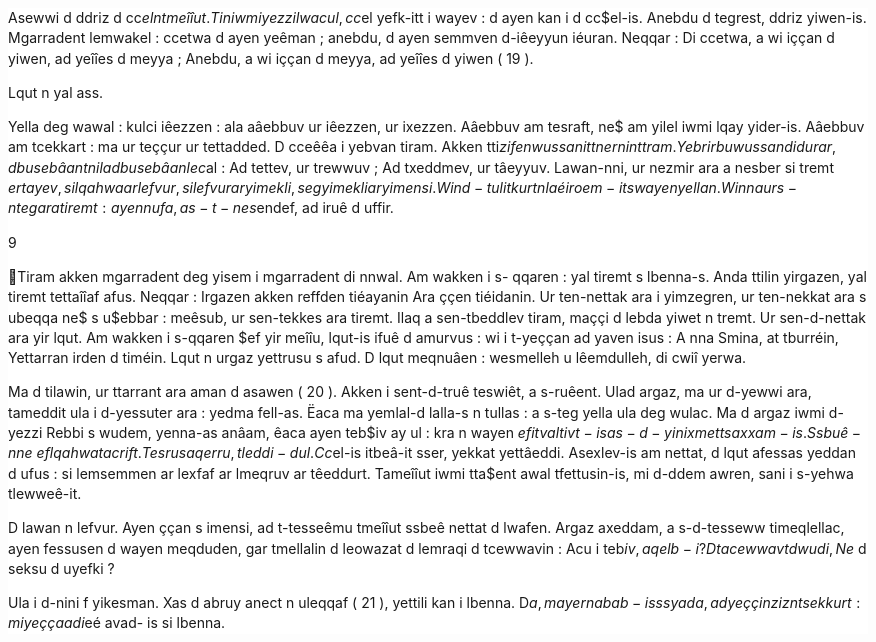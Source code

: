 Asewwi d ddriz d cc$el n tmeîîut. Tin iwmi yezzi lwacul, cc$el yefk-itt i wayev :
d ayen kan i d cc$el-is. Anebdu d tegrest, ddriz yiwen-is. Mgarradent
lemwakel : ccetwa d ayen yeêman ; anebdu, d ayen semmven d-iêeyyun
iéuran. Neqqar :
Di ccetwa, a wi iççan d yiwen, ad yeîîes d meyya ;
Anebdu, a wi iççan d meyya, ad yeîîes d yiwen ( 19 ).

Lqut n yal ass.

Yella deg wawal : kulci iêezzen : ala aâebbuv ur iêezzen, ur ixezzen. Aâebbuv
am tesraft, ne$ am yilel iwmi lqay yider-is. Aâebbuv am tcekkart : ma ur
teççur ur tettadded.
D cceêêa i yebvan tiram. Akken tti$zifen wussan i ttnernint tram. Yebrir bu
wussan d idurar, d bu sebâa n tnila d bu sebâa n lec$al :
Ad tettev, ur trewwuv ;
Ad txeddmev, ur tâeyyuv.
Lawan-nni, ur nezmir ara a nesber si tremt $er tayev, si lqahwa ar lefvur, si
lefvur ar yimekli, seg yimekli ar yimensi. Win d-tuli tkurt n laé iroem-it s wayen
yellan. Winna ur s-nteg ara tiremt : ayen nufa, a s-t-nes$endef, ad iruê d uffir.

9

Tiram akken mgarradent deg yisem i mgarradent di nnwal. Am wakken i s-
qqaren : yal tiremt s lbenna-s. Anda ttilin yirgazen, yal tiremt tettaîîaf afus.
Neqqar :
Irgazen akken reffden tiéayanin
Ara ççen tiéidanin.
Ur ten-nettak ara i yimzegren, ur ten-nekkat ara s ubeqqa ne$ s u$ebbar :
meêsub, ur sen-tekkes ara tiremt. Ilaq a sen-tbeddlev tiram, maççi d lebda
yiwet n tremt. Ur sen-d-nettak ara yir lqut. Am wakken i s-qqaren $ef yir meîîu,
lqut-is ifuê d amurvus : wi i t-yeççan ad yaven isus :
A nna Smina, at tburréin,
Yettarran irden d timéin.
Lqut n urgaz yettrusu s afud. D lqut meqnuâen : wesmelleh u lêemdulleh, di
cwiî yerwa.

Ma d tilawin, ur ttarrant ara aman d asawen ( 20 ). Akken i sent-d-truê teswiêt,
a s-ruêent. Ulad argaz, ma ur d-yewwi ara, tameddit ula i d-yessuter ara :
yedma fell-as. Ëaca ma yemlal-d lalla-s n tullas : a s-teg yella ula deg wulac.
Ma d argaz iwmi d-yezzi Rebbi s wudem, yenna-as anâam, êaca ayen teb$iv
ay ul : kra n wayen $ef i tval tivt-is a s-d-yini xmett s axxam-is.
Ssbuê-nne$ $ef lqahwa tacrift. Tesrus aqerru, tleddi-d ul. Cc$el-is itbeâ-it sser,
yekkat yettâeddi. Asexlev-is am nettat, d lqut afessas yeddan d ufus : si
lemsemmen ar lexfaf ar lmeqruv ar têeddurt. Tameîîut iwmi tta$ent awal
tfettusin-is, mi d-ddem awren, sani i s-yehwa tlewweê-it.

D lawan n lefvur. Ayen ççan s imensi, ad t-tesseêmu tmeîîut ssbeê nettat d
lwafen. Argaz axeddam, a s-d-tesseww timeqlellac, ayen fessusen d wayen
meqduden, gar tmellalin d leowazat d lemraqi d tcewwavin :
Acu i teb$iv, a qelb-i ?
D tacewwavt d wudi,
Ne$ d seksu d uyefki ?

Ula i d-nini f yikesman. Xas d abruy anect n uleqqaf ( 21 ), yettili kan i lbenna.
D$a, ma yerna bab-is ssyada, ad yeçç inziz n tsekkurt : mi yeçça ad i$eé avad-
is si lbenna.
